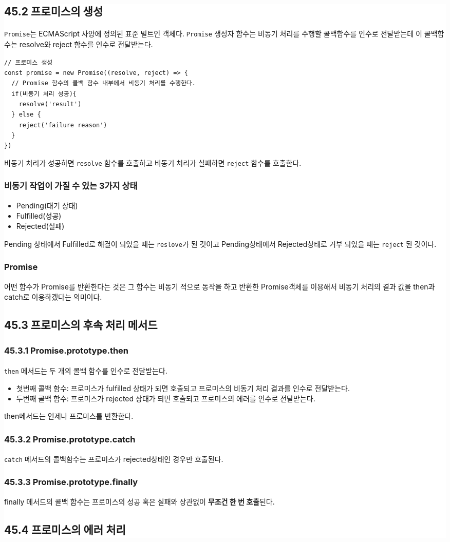 ## 45.2 프로미스의 생성

`Promise`는 ECMAScript 사양에 정의된 표준 빌트인 객체다. `Promise` 생성자 함수는 비동기 처리를 수행할 콜백함수를 인수로 전달받는데 이 콜백함수는 resolve와 reject 함수를 인수로 전달받는다.

```
// 프로미스 생성
const promise = new Promise((resolve, reject) => {
  // Promise 함수의 콜백 함수 내부에서 비동기 처리를 수행한다.
  if(비동기 처리 성공){
    resolve('result')
  } else {
    reject('failure reason')
  }
})
```

비동기 처리가 성공하면 `resolve` 함수를 호출하고 비동기 처리가 실패하면 `reject` 함수를 호출한다.

### 비동기 작업이 가질 수 있는 3가지 상태

- Pending(대기 상태)
- Fulfilled(성공)
- Rejected(실패)

Pending 상태에서 Fulfilled로 해결이 되었을 때는 `reslove`가 된 것이고 Pending상태에서 Rejected상태로 거부 되었을 때는 `reject` 된 것이다.

### Promise

어떤 함수가 Promise를 반환한다는 것은 그 함수는 비동기 적으로 동작을 하고 반환한 Promise객체를 이용해서 비동기 처리의 결과 값을 then과 catch로 이용하겠다는 의미이다.

## 45.3 프로미스의 후속 처리 메서드

### 45.3.1 Promise.prototype.then

`then` 메서드는 두 개의 콜백 함수를 인수로 전달받는다.

- 첫번째 콜백 함수: 프로미스가 fulfilled 상태가 되면 호출되고 프로미스의 비동기 처리 결과를 인수로 전달받는다.
- 두번째 콜백 함수: 프로미스가 rejected 상태가 되면 호출되고 프로미스의 에러를 인수로 전달받는다.

then메서드는 언제나 프로미스를 반환한다.

### 45.3.2 Promise.prototype.catch

`catch` 메서드의 콜백함수는 프로미스가 rejected상태인 경우만 호출된다.

### 45.3.3 Promise.prototype.finally

finally 메서드의 콜백 함수는 프로미스의 성공 혹은 실패와 상관없이 **무조건 한 번 호출**된다.

## 45.4 프로미스의 에러 처리

